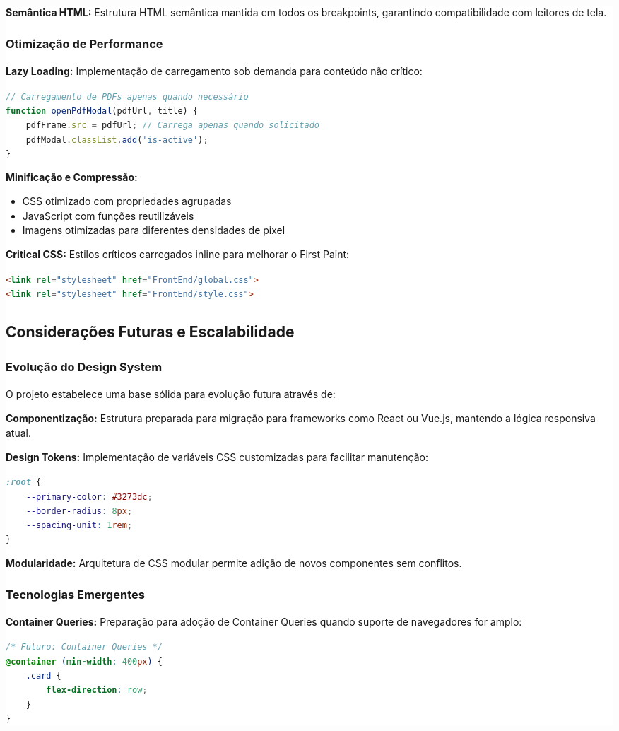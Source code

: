 **Semântica HTML:**
Estrutura HTML semântica mantida em todos os breakpoints, garantindo compatibilidade com leitores de tela.

### Otimização de Performance

**Lazy Loading:**
Implementação de carregamento sob demanda para conteúdo não crítico:
```javascript
// Carregamento de PDFs apenas quando necessário
function openPdfModal(pdfUrl, title) {
    pdfFrame.src = pdfUrl; // Carrega apenas quando solicitado
    pdfModal.classList.add('is-active');
}
```

**Minificação e Compressão:**
- CSS otimizado com propriedades agrupadas
- JavaScript com funções reutilizáveis
- Imagens otimizadas para diferentes densidades de pixel

**Critical CSS:**
Estilos críticos carregados inline para melhorar o First Paint:
```html
<link rel="stylesheet" href="FrontEnd/global.css">
<link rel="stylesheet" href="FrontEnd/style.css">
```

## Considerações Futuras e Escalabilidade

### Evolução do Design System

O projeto estabelece uma base sólida para evolução futura através de:

**Componentização:**
Estrutura preparada para migração para frameworks como React ou Vue.js, mantendo a lógica responsiva atual.

**Design Tokens:**
Implementação de variáveis CSS customizadas para facilitar manutenção:
```css
:root {
    --primary-color: #3273dc;
    --border-radius: 8px;
    --spacing-unit: 1rem;
}
```

**Modularidade:**
Arquitetura de CSS modular permite adição de novos componentes sem conflitos.

### Tecnologias Emergentes

**Container Queries:**
Preparação para adoção de Container Queries quando suporte de navegadores for amplo:
```css
/* Futuro: Container Queries */
@container (min-width: 400px) {
    .card {
        flex-direction: row;
    }
}
```

